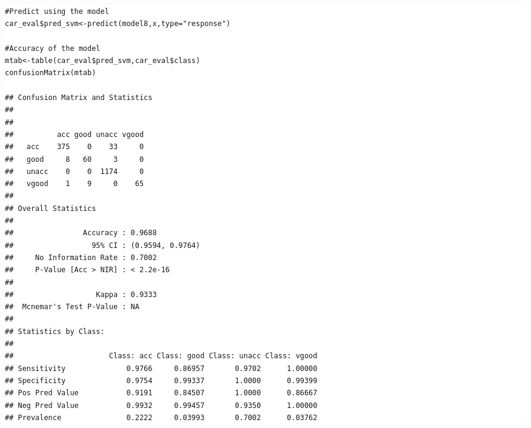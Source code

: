     #Predict using the model
    car_eval$pred_svm<-predict(model8,x,type="response")

    #Accuracy of the model
    mtab<-table(car_eval$pred_svm,car_eval$class)
    confusionMatrix(mtab)

    ## Confusion Matrix and Statistics
    ## 
    ##        
    ##          acc good unacc vgood
    ##   acc    375    0    33     0
    ##   good     8   60     3     0
    ##   unacc    0    0  1174     0
    ##   vgood    1    9     0    65
    ## 
    ## Overall Statistics
    ##                                           
    ##                Accuracy : 0.9688          
    ##                  95% CI : (0.9594, 0.9764)
    ##     No Information Rate : 0.7002          
    ##     P-Value [Acc > NIR] : < 2.2e-16       
    ##                                           
    ##                   Kappa : 0.9333          
    ##  Mcnemar's Test P-Value : NA              
    ## 
    ## Statistics by Class:
    ## 
    ##                      Class: acc Class: good Class: unacc Class: vgood
    ## Sensitivity              0.9766     0.86957       0.9702      1.00000
    ## Specificity              0.9754     0.99337       1.0000      0.99399
    ## Pos Pred Value           0.9191     0.84507       1.0000      0.86667
    ## Neg Pred Value           0.9932     0.99457       0.9350      1.00000
    ## Prevalence               0.2222     0.03993       0.7002      0.03762